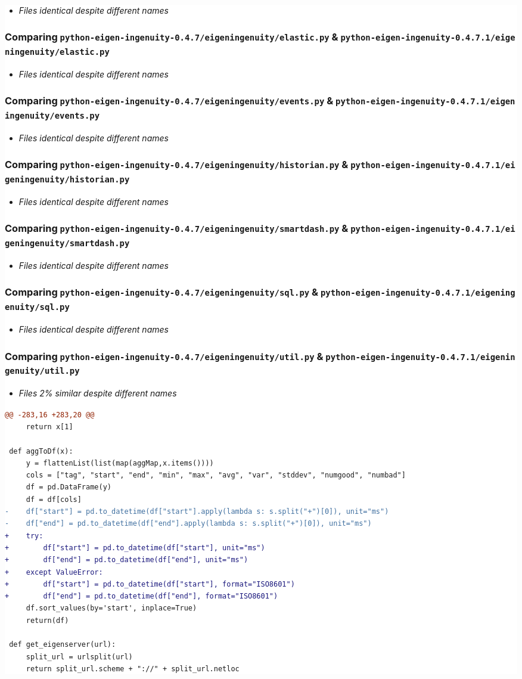  * *Files identical despite different names*

### Comparing `python-eigen-ingenuity-0.4.7/eigeningenuity/elastic.py` & `python-eigen-ingenuity-0.4.7.1/eigeningenuity/elastic.py`

 * *Files identical despite different names*

### Comparing `python-eigen-ingenuity-0.4.7/eigeningenuity/events.py` & `python-eigen-ingenuity-0.4.7.1/eigeningenuity/events.py`

 * *Files identical despite different names*

### Comparing `python-eigen-ingenuity-0.4.7/eigeningenuity/historian.py` & `python-eigen-ingenuity-0.4.7.1/eigeningenuity/historian.py`

 * *Files identical despite different names*

### Comparing `python-eigen-ingenuity-0.4.7/eigeningenuity/smartdash.py` & `python-eigen-ingenuity-0.4.7.1/eigeningenuity/smartdash.py`

 * *Files identical despite different names*

### Comparing `python-eigen-ingenuity-0.4.7/eigeningenuity/sql.py` & `python-eigen-ingenuity-0.4.7.1/eigeningenuity/sql.py`

 * *Files identical despite different names*

### Comparing `python-eigen-ingenuity-0.4.7/eigeningenuity/util.py` & `python-eigen-ingenuity-0.4.7.1/eigeningenuity/util.py`

 * *Files 2% similar despite different names*

```diff
@@ -283,16 +283,20 @@
     return x[1]
 
 def aggToDf(x):
     y = flattenList(list(map(aggMap,x.items())))
     cols = ["tag", "start", "end", "min", "max", "avg", "var", "stddev", "numgood", "numbad"]
     df = pd.DataFrame(y)
     df = df[cols]
-    df["start"] = pd.to_datetime(df["start"].apply(lambda s: s.split("+")[0]), unit="ms")
-    df["end"] = pd.to_datetime(df["end"].apply(lambda s: s.split("+")[0]), unit="ms")
+    try:
+        df["start"] = pd.to_datetime(df["start"], unit="ms")
+        df["end"] = pd.to_datetime(df["end"], unit="ms")
+    except ValueError:
+        df["start"] = pd.to_datetime(df["start"], format="ISO8601")
+        df["end"] = pd.to_datetime(df["end"], format="ISO8601")
     df.sort_values(by='start', inplace=True)
     return(df)
 
 def get_eigenserver(url):
     split_url = urlsplit(url)
     return split_url.scheme + "://" + split_url.netloc
```
